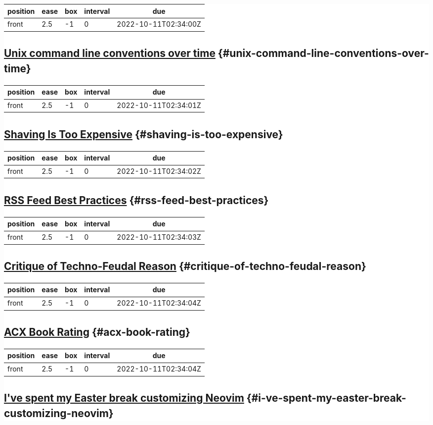 | position | ease | box | interval | due                  |
|----------|------|-----|----------|----------------------|
| front    | 2.5  | -1  | 0        | 2022-10-11T02:34:00Z |


## [Unix command line conventions over time](https://blog.liw.fi/posts/2022/05/07/unix-cli/) {#unix-command-line-conventions-over-time}

| position | ease | box | interval | due                  |
|----------|------|-----|----------|----------------------|
| front    | 2.5  | -1  | 0        | 2022-10-11T02:34:01Z |


## [Shaving Is Too Expensive](https://www.johnwhiles.com/posts/shaving.html) {#shaving-is-too-expensive}

| position | ease | box | interval | due                  |
|----------|------|-----|----------|----------------------|
| front    | 2.5  | -1  | 0        | 2022-10-11T02:34:02Z |


## [RSS Feed Best Practices](https://kevincox.ca/2022/05/06/rss-feed-best-practices/) {#rss-feed-best-practices}

| position | ease | box | interval | due                  |
|----------|------|-----|----------|----------------------|
| front    | 2.5  | -1  | 0        | 2022-10-11T02:34:03Z |


## [Critique of Techno-Feudal Reason](https://newleftreview.org/issues/ii133/articles/evgeny-morozov-critique-of-techno-feudal-reason) {#critique-of-techno-feudal-reason}

| position | ease | box | interval | due                  |
|----------|------|-----|----------|----------------------|
| front    | 2.5  | -1  | 0        | 2022-10-11T02:34:04Z |


## [ACX Book Rating](https://www.reddit.com/r/slatestarcodex/comments/ujui02/acx_book_rating/) {#acx-book-rating}

| position | ease | box | interval | due                  |
|----------|------|-----|----------|----------------------|
| front    | 2.5  | -1  | 0        | 2022-10-11T02:34:04Z |


## [I've spent my Easter break customizing Neovim](https://framal.xyz/why-ive-spent-my-easter-break-customizing-neovim/) {#i-ve-spent-my-easter-break-customizing-neovim}
